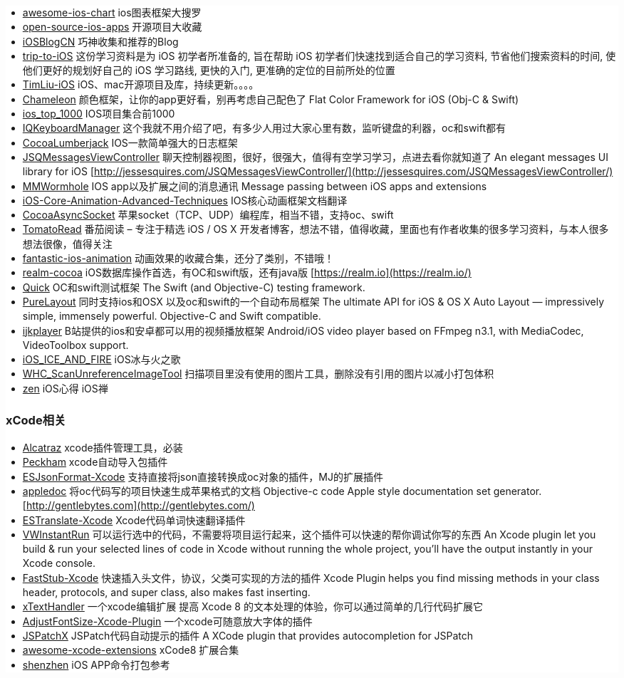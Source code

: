 - [awesome-ios-chart](https://github.com/sxyx2008/awesome-ios-chart) ios图表框架大搜罗
- [open-source-ios-apps](https://github.com/dkhamsing/open-source-ios-apps) 开源项目大收藏
- [iOSBlogCN](https://github.com/tangqiaoboy/iOSBlogCN) 巧神收集和推荐的Blog
- [trip-to-iOS](https://github.com/Aufree/trip-to-iOS) 这份学习资料是为 iOS 初学者所准备的, 旨在帮助 iOS 初学者们快速找到适合自己的学习资料, 节省他们搜索资料的时间, 使他们更好的规划好自己的 iOS 学习路线, 更快的入门, 更准确的定位的目前所处的位置
- [TimLiu-iOS](https://github.com/Tim9Liu9/TimLiu-iOS) iOS、mac开源项目及库，持续更新。。。。
- [Chameleon](https://github.com/ViccAlexander/Chameleon) 颜色框架，让你的app更好看，别再考虑自己配色了 Flat Color Framework for iOS (Obj-C & Swift)
- [ios_top_1000](https://github.com/iamdaiyuan/ios_top_1000) IOS项目集合前1000
- [IQKeyboardManager](https://github.com/hackiftekhar/IQKeyboardManager) 这个我就不用介绍了吧，有多少人用过大家心里有数，监听键盘的利器，oc和swift都有
- [CocoaLumberjack](https://github.com/CocoaLumberjack/CocoaLumberjack) IOS一款简单强大的日志框架
- [JSQMessagesViewController](https://github.com/jessesquires/JSQMessagesViewController) 聊天控制器视图，很好，很强大，值得有空学习学习，点进去看你就知道了 An elegant messages UI library for iOS [http://jessesquires.com/JSQMessagesViewController/](http://jessesquires.com/JSQMessagesViewController/)
- [MMWormhole](https://github.com/mutualmobile/MMWormhole) IOS app以及扩展之间的消息通讯 Message passing between iOS apps and extensions
- [iOS-Core-Animation-Advanced-Techniques](https://github.com/AttackOnDobby/iOS-Core-Animation-Advanced-Techniques) IOS核心动画框架文档翻译
- [CocoaAsyncSocket](https://github.com/robbiehanson/CocoaAsyncSocket) 苹果socket（TCP、UDP）编程库，相当不错，支持oc、swift
- [TomatoRead](https://github.com/everettjf/TomatoRead) 番茄阅读 – 专注于精选 iOS / OS X 开发者博客，想法不错，值得收藏，里面也有作者收集的很多学习资料，与本人很多想法很像，值得关注
- [fantastic-ios-animation](https://github.com/onmyway133/fantastic-ios-animation) 动画效果的收藏合集，还分了类别，不错哦！
- [realm-cocoa](https://github.com/realm/realm-cocoa) iOS数据库操作首选，有OC和swift版，还有java版 [https://realm.io](https://realm.io/)
- [Quick](https://github.com/Quick/Quick) OC和swift测试框架 The Swift (and Objective-C) testing framework.
- [PureLayout](https://github.com/PureLayout/PureLayout) 同时支持ios和OSX 以及oc和swift的一个自动布局框架 The ultimate API for iOS & OS X Auto Layout — impressively simple, immensely powerful. Objective-C and Swift compatible.
- [ijkplayer](https://github.com/Bilibili/ijkplayer) B站提供的ios和安卓都可以用的视频播放框架 Android/iOS video player based on FFmpeg n3.1, with MediaCodec, VideoToolbox support.
- [iOS_ICE_AND_FIRE](https://github.com/zhengmin1989/iOS_ICE_AND_FIRE) iOS冰与火之歌
- [WHC_ScanUnreferenceImageTool](https://github.com/netyouli/WHC_ScanUnreferenceImageTool) 扫描项目里没有使用的图片工具，删除没有引用的图片以减小打包体积
- [zen](https://github.com/100mango/zen) iOS心得 iOS禅

### xCode相关

- [Alcatraz](https://github.com/alcatraz/Alcatraz) xcode插件管理工具，必装
- [Peckham](https://github.com/markohlebar/Peckham) xcode自动导入包插件
- [ESJsonFormat-Xcode](https://github.com/EnjoySR/ESJsonFormat-Xcode) 支持直接将json直接转换成oc对象的插件，MJ的扩展插件
- [appledoc](https://github.com/tomaz/appledoc) 将oc代码写的项目快速生成苹果格式的文档 Objective-c code Apple style documentation set generator. [http://gentlebytes.com](http://gentlebytes.com/)
- [ESTranslate-Xcode](https://github.com/EnjoySR/ESTranslate-Xcode) Xcode代码单词快速翻译插件
- [VWInstantRun](https://github.com/wangshengjia/VWInstantRun) 可以运行选中的代码，不需要将项目运行起来，这个插件可以快速的帮你调试你写的东西 An Xcode plugin let you build & run your selected lines of code in Xcode without running the whole project, you’ll have the output instantly in your Xcode console.
- [FastStub-Xcode](https://github.com/music4kid/FastStub-Xcode) 快速插入头文件，协议，父类可实现的方法的插件 Xcode Plugin helps you find missing methods in your class header, protocols, and super class, also makes fast inserting.
- [xTextHandler](https://github.com/cyanzhong/xTextHandler) 一个xcode编辑扩展 提高 Xcode 8 的文本处理的体验，你可以通过简单的几行代码扩展它
- [AdjustFontSize-Xcode-Plugin](https://github.com/zats/AdjustFontSize-Xcode-Plugin) 一个xcode可随意放大字体的插件
- [JSPatchX](https://github.com/bang590/JSPatchX) JSPatch代码自动提示的插件 A XCode plugin that provides autocompletion for JSPatch
- [awesome-xcode-extensions](https://github.com/tib/awesome-xcode-extensions) xCode8 扩展合集
- [shenzhen](https://github.com/nomad/shenzhen) iOS APP命令打包参考
